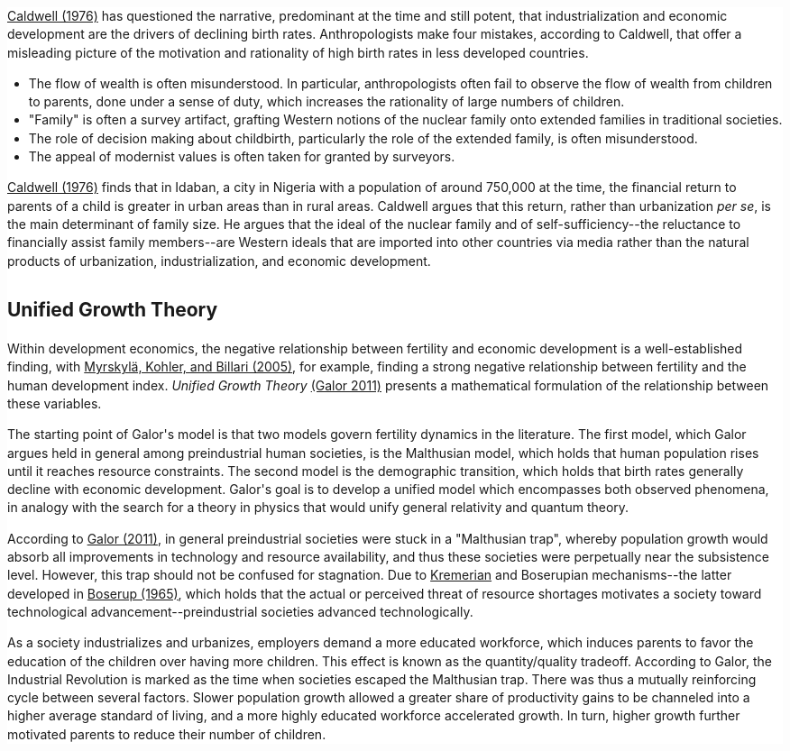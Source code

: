 [Caldwell (1976)](https://doi.org/10.2307/1971615) has questioned the narrative, predominant at the time and still potent, that industrialization and economic development are the drivers of declining birth rates. Anthropologists make four mistakes, according to Caldwell, that offer a misleading picture of the motivation and rationality of high birth rates in less developed countries.

- The flow of wealth is often misunderstood. In particular, anthropologists often fail to observe the flow of wealth from children to parents, done under a sense of duty, which increases the rationality of large numbers of children.
- "Family" is often a survey artifact, grafting Western notions of the nuclear family onto extended families in traditional societies.
- The role of decision making about childbirth, particularly the role of the extended family, is often misunderstood.
- The appeal of modernist values is often taken for granted by surveyors.

[Caldwell (1976)](https://doi.org/10.2307/1971615) finds that in Idaban, a city in Nigeria with a population of around 750,000 at the time, the financial return to parents of a child is greater in urban areas than in rural areas. Caldwell argues that this return, rather than urbanization *per se*, is the main determinant of family size. He argues that the ideal of the nuclear family and of self-sufficiency--the reluctance to financially assist family members--are Western ideals that are imported into other countries via media rather than the natural products of urbanization, industrialization, and economic development.

## Unified Growth Theory

Within development economics, the negative relationship between fertility and economic development is a well-established finding, with [Myrskylä, Kohler, and Billari (2005)](https://ui.adsabs.harvard.edu/link_gateway/2009Natur.460..741M/doi:10.1038/nature08230), for example, finding a strong negative relationship between fertility and the human development index. *Unified Growth Theory* [(Galor 2011)](https://press.princeton.edu/books/hardcover/9780691130026/unified-growth-theory) presents a mathematical formulation of the relationship between these variables.

The starting point of Galor's model is that two models govern fertility dynamics in the literature. The first model, which Galor argues held in general among preindustrial human societies, is the Malthusian model, which holds that human population rises until it reaches resource constraints. The second model is the demographic transition, which holds that birth rates generally decline with economic development. Galor's goal is to develop a unified model which encompasses both observed phenomena, in analogy with the search for a theory in physics that would unify general relativity and quantum theory.

According to [Galor (2011)](https://press.princeton.edu/books/hardcover/9780691130026/unified-growth-theory), in general preindustrial societies were stuck in a "Malthusian trap", whereby population growth would absorb all improvements in technology and resource availability, and thus these societies were perpetually near the subsistence level. However, this trap should not be confused for stagnation. Due to [Kremerian](/2025-06-07-population-growth/) and Boserupian mechanisms--the latter developed in [Boserup (1965)](https://www.routledge.com/The-Conditions-of-Agricultural-Growth-The-Economics-of-Agrarian-Change/Boserup/p/book/9781138537187?srsltid=AfmBOoo8AdtcI01xTIvviQm5MEfpAEirxnjCH-WMDqD2ahqXD3jGUxlF), which holds that the actual or perceived threat of resource shortages motivates a society toward technological advancement--preindustrial societies advanced technologically.

As a society industrializes and urbanizes, employers demand a more educated workforce, which induces parents to favor the education of the children over having more children. This effect is known as the quantity/quality tradeoff. According to Galor, the Industrial Revolution is marked as the time when societies escaped the Malthusian trap. There was thus a mutually reinforcing cycle between several factors. Slower population growth allowed a greater share of productivity gains to be channeled into a higher average standard of living, and a more highly educated workforce accelerated growth. In turn, higher growth further motivated parents to reduce their number of children.
